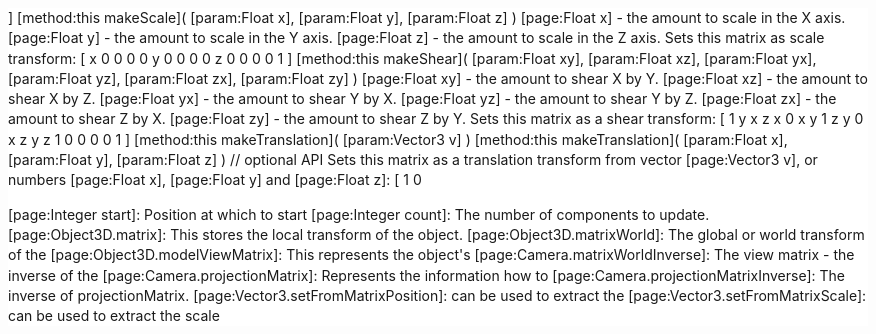 ]
[method:this makeScale]( [param:Float x], [param:Float y], [param:Float z] )
[page:Float x] - the amount to scale in the X axis.
[page:Float y] - the amount to scale in the Y axis.
[page:Float z] - the amount to scale in the Z axis.
Sets this matrix as scale transform:
[
x
0
0
0
0
y
0
0
0
0
z
0
0
0
0
1
]
[method:this makeShear]( [param:Float xy], [param:Float xz], [param:Float yx],
[param:Float yz], [param:Float zx], [param:Float zy] )
[page:Float xy] - the amount to shear X by Y.
[page:Float xz] - the amount to shear X by Z.
[page:Float yx] - the amount to shear Y by X.
[page:Float yz] - the amount to shear Y by Z.
[page:Float zx] - the amount to shear Z by X.
[page:Float zy] - the amount to shear Z by Y.
Sets this matrix as a shear transform:
[
1
y
x
z
x
0
x
y
1
z
y
0
x
z
y
z
1
0
0
0
0
1
]
[method:this makeTranslation]( [param:Vector3 v] )
[method:this makeTranslation]( [param:Float x], [param:Float y], [param:Float z] ) // optional API
Sets this matrix as a translation transform from vector [page:Vector3 v], or numbers [page:Float x], [page:Float y] and [page:Float z]:
[
1
0

[page:Integer start]: Position at which to start
[page:Integer count]: The number of components to update.
[page:Object3D.matrix]: This stores the local transform of the object.
[page:Object3D.matrixWorld]: The global or world transform of the
[page:Object3D.modelViewMatrix]: This represents the object's
[page:Camera.matrixWorldInverse]: The view matrix - the inverse of the
[page:Camera.projectionMatrix]: Represents the information how to
[page:Camera.projectionMatrixInverse]: The inverse of projectionMatrix.
[page:Vector3.setFromMatrixPosition]: can be used to extract the
[page:Vector3.setFromMatrixScale]: can be used to extract the scale